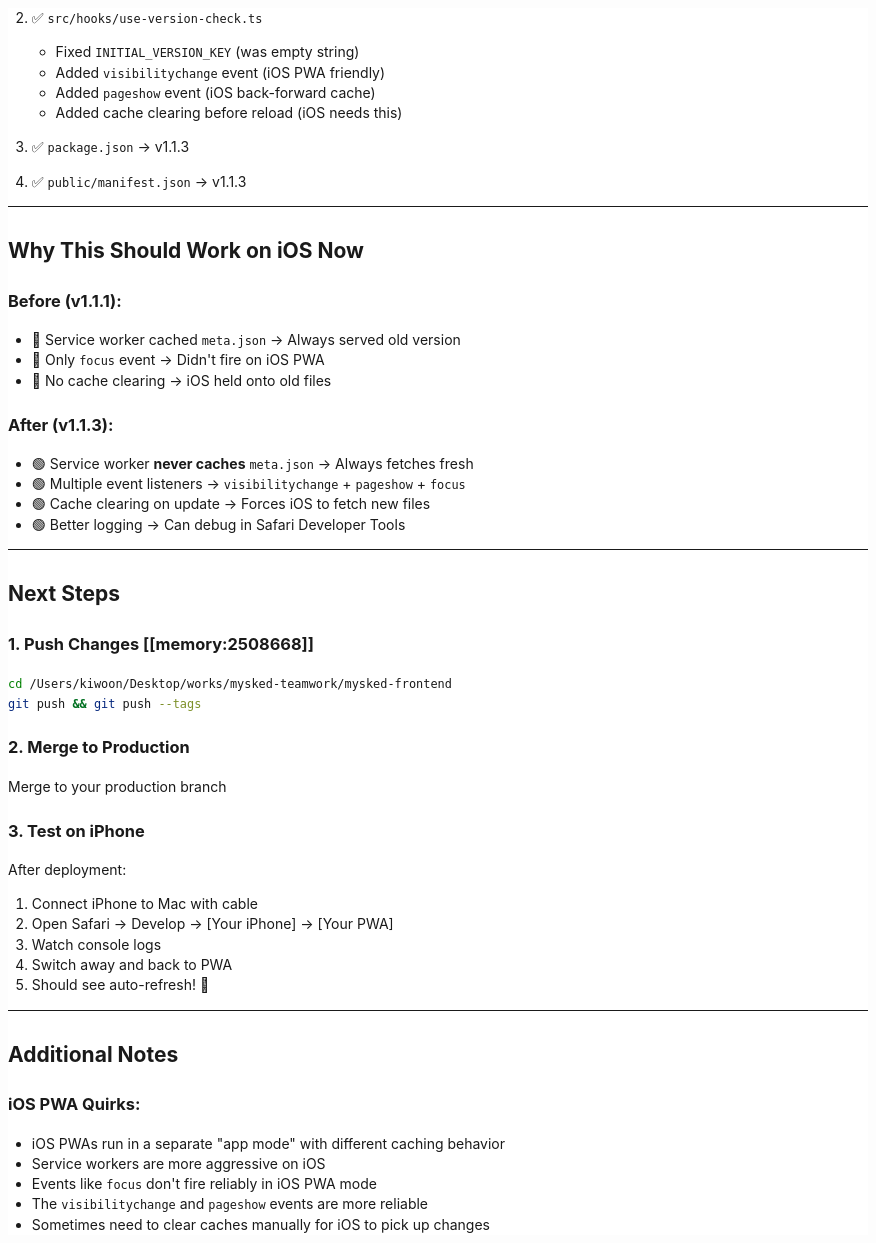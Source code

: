 2. ✅ `src/hooks/use-version-check.ts`
   - Fixed `INITIAL_VERSION_KEY` (was empty string)
   - Added `visibilitychange` event (iOS PWA friendly)
   - Added `pageshow` event (iOS back-forward cache)
   - Added cache clearing before reload (iOS needs this)

3. ✅ `package.json` → v1.1.3
4. ✅ `public/manifest.json` → v1.1.3

---

## Why This Should Work on iOS Now

### Before (v1.1.1):
- 🔴 Service worker cached `meta.json` → Always served old version
- 🔴 Only `focus` event → Didn't fire on iOS PWA
- 🔴 No cache clearing → iOS held onto old files

### After (v1.1.3):
- 🟢 Service worker **never caches** `meta.json` → Always fetches fresh
- 🟢 Multiple event listeners → `visibilitychange` + `pageshow` + `focus`
- 🟢 Cache clearing on update → Forces iOS to fetch new files
- 🟢 Better logging → Can debug in Safari Developer Tools

---

## Next Steps

### 1. Push Changes [[memory:2508668]]
```bash
cd /Users/kiwoon/Desktop/works/mysked-teamwork/mysked-frontend
git push && git push --tags
```

### 2. Merge to Production
Merge to your production branch

### 3. Test on iPhone
After deployment:
1. Connect iPhone to Mac with cable
2. Open Safari → Develop → [Your iPhone] → [Your PWA]
3. Watch console logs
4. Switch away and back to PWA
5. Should see auto-refresh! 🎉

---

## Additional Notes

### iOS PWA Quirks:
- iOS PWAs run in a separate "app mode" with different caching behavior
- Service workers are more aggressive on iOS
- Events like `focus` don't fire reliably in iOS PWA mode
- The `visibilitychange` and `pageshow` events are more reliable
- Sometimes need to clear caches manually for iOS to pick up changes

